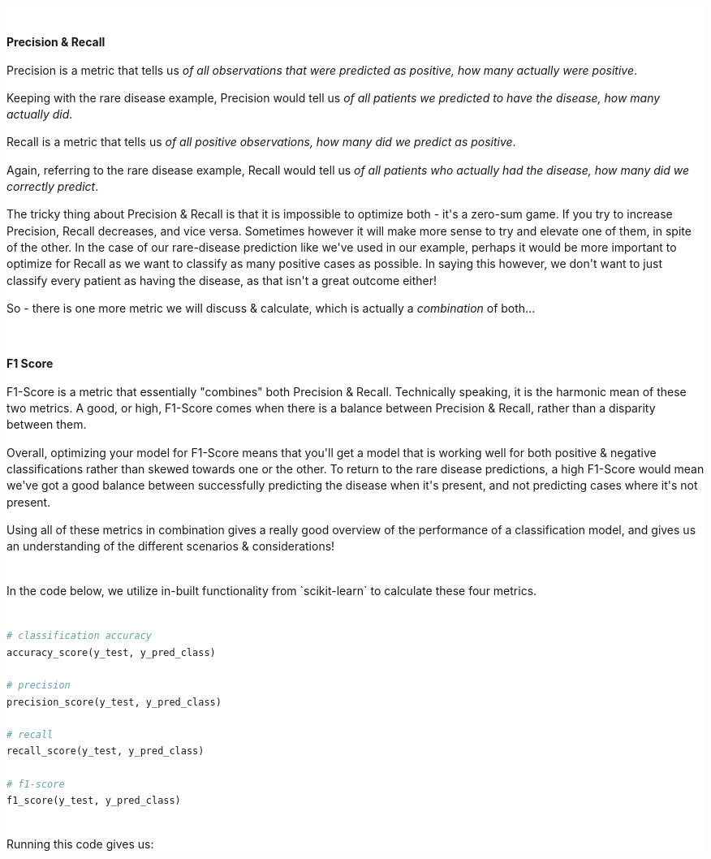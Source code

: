 <br>

**Precision & Recall**

Precision is a metric that tells us *of all observations that were predicted as positive, how many actually were positive*.

Keeping with the rare disease example, Precision would tell us *of all patients we predicted to have the disease, how many actually did*.

Recall is a metric that tells us *of all positive observations, how many did we predict as positive*.

Again, referring to the rare disease example, Recall would tell us *of all patients who actually had the disease, how many did we correctly predict*.

The tricky thing about Precision & Recall is that it is impossible to optimize both - it's a zero-sum game.  If you try to increase Precision, Recall decreases, and vice versa.  Sometimes however it will make more sense to try and elevate one of them, in spite of the other.  In the case of our rare-disease prediction like we've used in our example, perhaps it would be more important to optimize for Recall as we want to classify as many positive cases as possible.  In saying this however, we don't want to just classify every patient as having the disease, as that isn't a great outcome either!

So - there is one more metric we will discuss & calculate, which is actually a *combination* of both...

<br>

**F1 Score**

F1-Score is a metric that essentially "combines" both Precision & Recall.  Technically speaking, it is the harmonic mean of these two metrics.  A good, or high, F1-Score comes when there is a balance between Precision & Recall, rather than a disparity between them.

Overall, optimizing your model for F1-Score means that you'll get a model that is working well for both positive & negative classifications rather than skewed towards one or the other.  To return to the rare disease predictions, a high F1-Score would mean we've got a good balance between successfully predicting the disease when it's present, and not predicting cases where it's not present.

Using all of these metrics in combination gives a really good overview of the performance of a classification model, and gives us an understanding of the different scenarios & considerations!

<br>
In the code below, we utilize in-built functionality from `scikit-learn` to calculate these four metrics.

```python

# classification accuracy
accuracy_score(y_test, y_pred_class)

# precision
precision_score(y_test, y_pred_class)

# recall
recall_score(y_test, y_pred_class)

# f1-score
f1_score(y_test, y_pred_class)

```
<br>
Running this code gives us:
